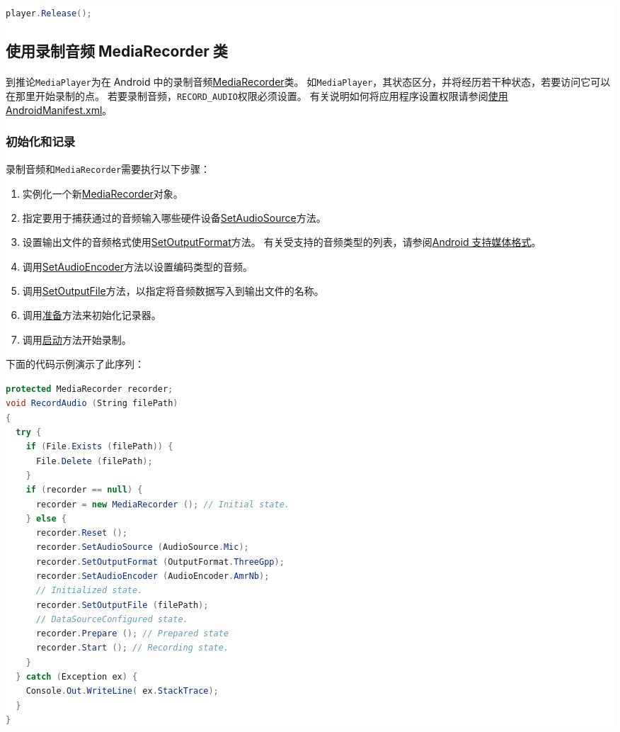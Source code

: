 ```csharp
player.Release();
```



## <a name="using-the-mediarecorder-class-to-record-audio"></a>使用录制音频 MediaRecorder 类

到推论`MediaPlayer`为在 Android 中的录制音频[MediaRecorder](https://developer.xamarin.com/api/type/Android.Media.MediaRecorder/)类。 如`MediaPlayer`，其状态区分，并将经历若干种状态，若要访问它可以在那里开始录制的点。 若要录制音频，`RECORD_AUDIO`权限必须设置。 有关说明如何将应用程序设置权限请参阅[使用 AndroidManifest.xml](~/android/platform/android-manifest.md)。


### <a name="initializing-and-recording"></a>初始化和记录

录制音频和`MediaRecorder`需要执行以下步骤：

1. 实例化一个新[MediaRecorder](https://developer.xamarin.com/api/type/Android.Media.MediaRecorder/)对象。

2. 指定要用于捕获通过的音频输入哪些硬件设备[SetAudioSource](https://developer.xamarin.com/api/member/Android.Media.MediaRecorder.SetAudioSource/p/Android.Media.AudioSource/)方法。

3. 设置输出文件的音频格式使用[SetOutputFormat](https://developer.xamarin.com/api/member/Android.Media.MediaRecorder.SetOutputFormat/p/Android.Media.OutputFormat/)方法。 有关受支持的音频类型的列表，请参阅[Android 支持媒体格式](https://developer.android.com/guide/appendix/media-formats.html)。

4. 调用[SetAudioEncoder](https://developer.xamarin.com/api/member/Android.Media.MediaRecorder.SetAudioEncoder/p/Android.Media.AudioEncoder/)方法以设置编码类型的音频。

5. 调用[SetOutputFile](https://developer.xamarin.com/api/member/Android.Media.MediaRecorder.SetOutputFile/p/System.String/)方法，以指定将音频数据写入到输出文件的名称。

6. 调用[准备](https://developer.xamarin.com/api/member/Android.Media.MediaRecorder.Prepare%28%29/)方法来初始化记录器。

7. 调用[启动](https://developer.xamarin.com/api/member/Android.Media.MediaRecorder.Start%28%29/)方法开始录制。


下面的代码示例演示了此序列：

```csharp
protected MediaRecorder recorder;
void RecordAudio (String filePath)
{
  try {
    if (File.Exists (filePath)) {
      File.Delete (filePath);
    }
    if (recorder == null) {
      recorder = new MediaRecorder (); // Initial state.
    } else {
      recorder.Reset ();
      recorder.SetAudioSource (AudioSource.Mic);
      recorder.SetOutputFormat (OutputFormat.ThreeGpp);
      recorder.SetAudioEncoder (AudioEncoder.AmrNb);
      // Initialized state.
      recorder.SetOutputFile (filePath);
      // DataSourceConfigured state.
      recorder.Prepare (); // Prepared state
      recorder.Start (); // Recording state.
    }
  } catch (Exception ex) {
    Console.Out.WriteLine( ex.StackTrace);
  }
}
```
